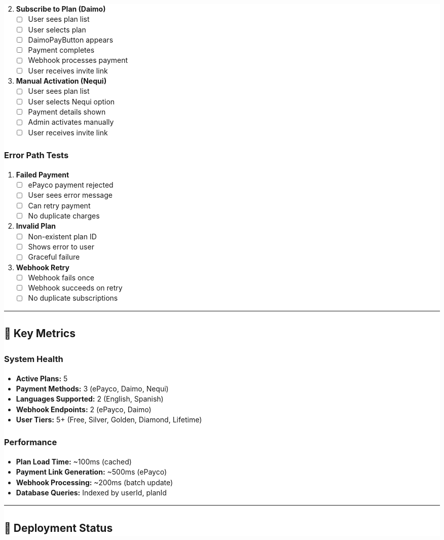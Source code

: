 2. **Subscribe to Plan (Daimo)**
   - [ ] User sees plan list
   - [ ] User selects plan
   - [ ] DaimoPayButton appears
   - [ ] Payment completes
   - [ ] Webhook processes payment
   - [ ] User receives invite link

3. **Manual Activation (Nequi)**
   - [ ] User sees plan list
   - [ ] User selects Nequi option
   - [ ] Payment details shown
   - [ ] Admin activates manually
   - [ ] User receives invite link

### Error Path Tests
1. **Failed Payment**
   - [ ] ePayco payment rejected
   - [ ] User sees error message
   - [ ] Can retry payment
   - [ ] No duplicate charges

2. **Invalid Plan**
   - [ ] Non-existent plan ID
   - [ ] Shows error to user
   - [ ] Graceful failure

3. **Webhook Retry**
   - [ ] Webhook fails once
   - [ ] Webhook succeeds on retry
   - [ ] No duplicate subscriptions

---

## 🎯 Key Metrics

### System Health
- **Active Plans:** 5
- **Payment Methods:** 3 (ePayco, Daimo, Nequi)
- **Languages Supported:** 2 (English, Spanish)
- **Webhook Endpoints:** 2 (ePayco, Daimo)
- **User Tiers:** 5+ (Free, Silver, Golden, Diamond, Lifetime)

### Performance
- **Plan Load Time:** ~100ms (cached)
- **Payment Link Generation:** ~500ms (ePayco)
- **Webhook Processing:** ~200ms (batch update)
- **Database Queries:** Indexed by userId, planId

---

## 🚀 Deployment Status
